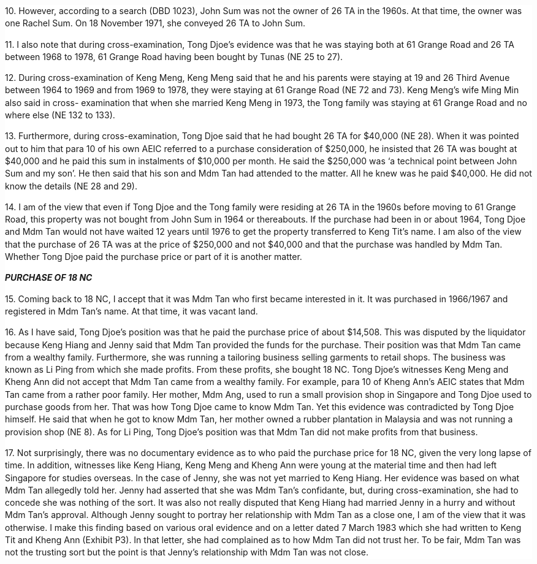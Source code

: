 10\. However, according to a search (DBD 1023), John Sum was not the owner of 26 TA in the 1960s. At that time, the owner was one Rachel Sum. On 18 November 1971, she conveyed 26 TA to John Sum. 

11\. I also note that during cross-examination, Tong Djoe’s evidence was that he was staying both at 61 Grange Road and 26 TA between 1968 to 1978, 61 Grange Road having been bought by Tunas (NE 25 to 27). 

12\. During cross-examination of Keng Meng, Keng Meng said that he and his parents were staying at 19 and 26 Third Avenue between 1964 to 1969 and from 1969 to 1978, they were staying at 61 Grange Road (NE 72 and 73). Keng Meng’s wife Ming Min also said in cross- examination that when she married Keng Meng in 1973, the Tong family was staying at 61 Grange Road and no where else (NE 132 to 133). 

13\. Furthermore, during cross-examination, Tong Djoe said that he had bought 26 TA for $40,000 (NE 28). When it was pointed out to him that para 10 of his own AEIC referred to a purchase consideration of $250,000, he insisted that 26 TA was bought at $40,000 and he paid this sum in instalments of $10,000 per month. He said the $250,000 was ‘a technical point between John Sum and my son’. He then said that his son and Mdm Tan had attended to the matter. All he knew was he paid $40,000. He did not know the details (NE 28 and 29). 


14\. I am of the view that even if Tong Djoe and the Tong family were residing at 26 TA in the 1960s before moving to 61 Grange Road, this property was not bought from John Sum in 1964 or thereabouts. If the purchase had been in or about 1964, Tong Djoe and Mdm Tan would not have waited 12 years until 1976 to get the property transferred to Keng Tit’s name. I am also of the view that the purchase of 26 TA was at the price of $250,000 and not $40,000 and that the purchase was handled by Mdm Tan. Whether Tong Djoe paid the purchase price or part of it is another matter. 

**_PURCHASE OF 18 NC_** 

15\. Coming back to 18 NC, I accept that it was Mdm Tan who first became interested in it. It was purchased in 1966/1967 and registered in Mdm Tan’s name. At that time, it was vacant land. 

16\. As I have said, Tong Djoe’s position was that he paid the purchase price of about $14,508. This was disputed by the liquidator because Keng Hiang and Jenny said that Mdm Tan provided the funds for the purchase. Their position was that Mdm Tan came from a wealthy family. Furthermore, she was running a tailoring business selling garments to retail shops. The business was known as Li Ping from which she made profits. From these profits, she bought 18 NC. Tong Djoe’s witnesses Keng Meng and Kheng Ann did not accept that Mdm Tan came from a wealthy family. For example, para 10 of Kheng Ann’s AEIC states that Mdm Tan came from a rather poor family. Her mother, Mdm Ang, used to run a small provision shop in Singapore and Tong Djoe used to purchase goods from her. That was how Tong Djoe came to know Mdm Tan. Yet this evidence was contradicted by Tong Djoe himself. He said that when he got to know Mdm Tan, her mother owned a rubber plantation in Malaysia and was not running a provision shop (NE 8). As for Li Ping, Tong Djoe’s position was that Mdm Tan did not make profits from that business. 

17\. Not surprisingly, there was no documentary evidence as to who paid the purchase price for 18 NC, given the very long lapse of time. In addition, witnesses like Keng Hiang, Keng Meng and Kheng Ann were young at the material time and then had left Singapore for studies overseas. In the case of Jenny, she was not yet married to Keng Hiang. Her evidence was based on what Mdm Tan allegedly told her. Jenny had asserted that she was Mdm Tan’s confidante, but, during cross-examination, she had to concede she was nothing of the sort. It was also not really disputed that Keng Hiang had married Jenny in a hurry and without Mdm Tan’s approval. Although Jenny sought to portray her relationship with Mdm Tan as a close one, I am of the view that it was otherwise. I make this finding based on various oral evidence and on a letter dated 7 March 1983 which she had written to Keng Tit and Kheng Ann (Exhibit P3). In that letter, she had complained as to how Mdm Tan did not trust her. To be fair, Mdm Tan was not the trusting sort but the point is that Jenny’s relationship with Mdm Tan was not close. 
